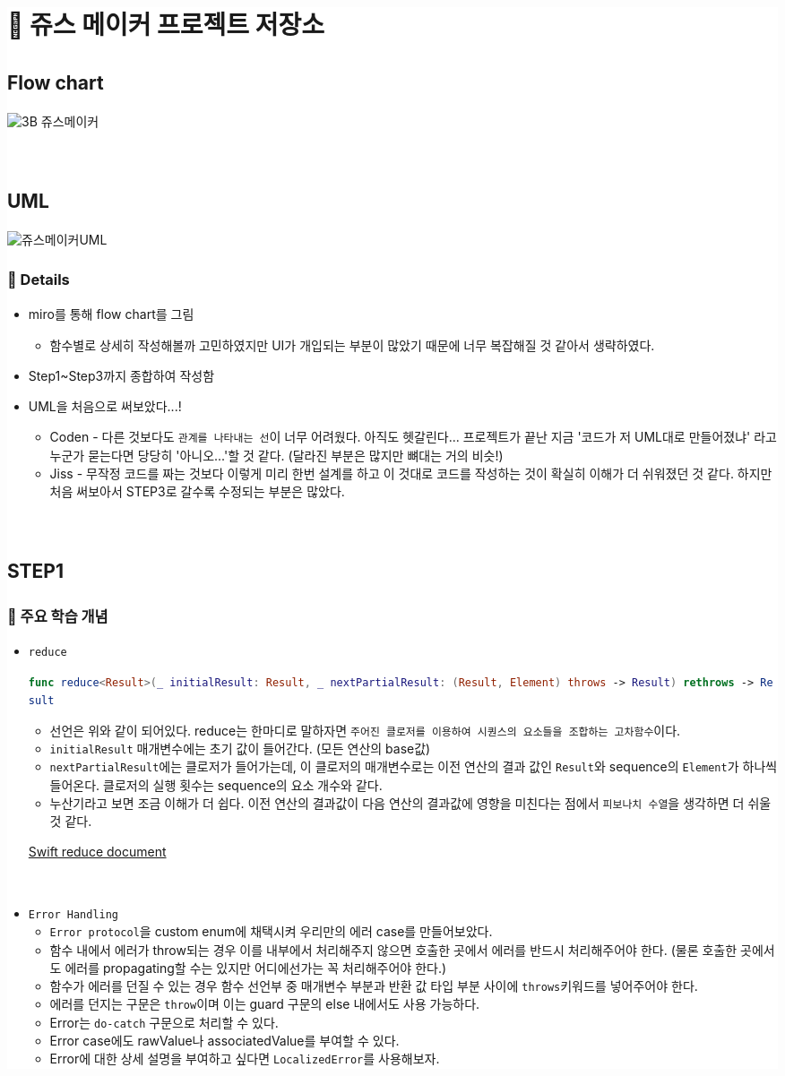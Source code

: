 # 🧃 쥬스 메이커 프로젝트 저장소

## Flow chart

![3B 쥬스메이커](https://user-images.githubusercontent.com/39452092/121300084-50bbd680-c931-11eb-93fb-f5d7edb60c2c.jpg)

&nbsp;

## UML

![쥬스메이커UML](https://user-images.githubusercontent.com/39452092/121300099-56192100-c931-11eb-84b6-c75c9c119bd9.png)

### 🤩 Details

- miro를 통해 flow chart를 그림

  - 함수별로 상세히 작성해볼까 고민하였지만 UI가 개입되는 부분이 많았기 때문에 너무 복잡해질 것 같아서 생략하였다.

- Step1~Step3까지 종합하여 작성함

- UML을 처음으로 써보았다...! 

  - Coden - 다른 것보다도 `관계를 나타내는 선`이 너무 어려웠다. 아직도 헷갈린다... 프로젝트가 끝난 지금 '코드가 저 UML대로 만들어졌냐' 라고 누군가 묻는다면 당당히 '아니오...'할 것 같다. (달라진 부분은 많지만 뼈대는 거의 비슷!)
  - Jiss - 무작정 코드를 짜는 것보다 이렇게 미리 한번 설계를 하고 이 것대로 코드를 작성하는 것이 확실히 이해가 더 쉬워졌던 것 같다. 하지만 처음 써보아서 STEP3로 갈수록 수정되는 부분은 많았다. 

  &nbsp;

## STEP1

### 📖 주요 학습 개념

* `reduce`

  ```swift
  func reduce<Result>(_ initialResult: Result, _ nextPartialResult: (Result, Element) throws -> Result) rethrows -> Result
  ```

  * 선언은 위와 같이 되어있다. reduce는 한마디로 말하자면 `주어진 클로저를 이용하여 시퀀스의 요소들을 조합하는 고차함수`이다.
  * `initialResult` 매개변수에는 초기 값이 들어간다. (모든 연산의 base값)
  * `nextPartialResult`에는 클로저가 들어가는데, 이 클로저의 매개변수로는 이전 연산의 결과 값인 `Result`와 sequence의 `Element`가 하나씩 들어온다. 클로저의 실행 횟수는 sequence의 요소 개수와 같다.
  * 누산기라고 보면 조금 이해가 더 쉽다. 이전 연산의 결과값이 다음 연산의 결과값에 영향을 미친다는 점에서 `피보나치 수열`을 생각하면 더 쉬울 것 같다.

  [Swift reduce document](https://developer.apple.com/documentation/swift/array/2298686-reduce)

&nbsp;

* `Error Handling`
  * `Error protocol`을 custom enum에 채택시켜 우리만의 에러 case를 만들어보았다.
  * 함수 내에서 에러가 throw되는 경우 이를 내부에서 처리해주지 않으면 호출한 곳에서 에러를 반드시 처리해주어야 한다. (물론 호출한 곳에서도 에러를 propagating할 수는 있지만 어디에선가는 꼭 처리해주어야 한다.)
  * 함수가 에러를 던질 수 있는 경우 함수 선언부 중 매개변수 부분과 반환 값 타입 부분 사이에 `throws`키워드를 넣어주어야 한다.
  * 에러를 던지는 구문은 `throw`이며 이는 guard 구문의 else 내에서도 사용 가능하다. 
  * Error는 `do-catch` 구문으로 처리할 수 있다. 
  * Error case에도 rawValue나 associatedValue를 부여할 수 있다. 
  * Error에 대한 상세 설명을 부여하고 싶다면 `LocalizedError`를 사용해보자.
